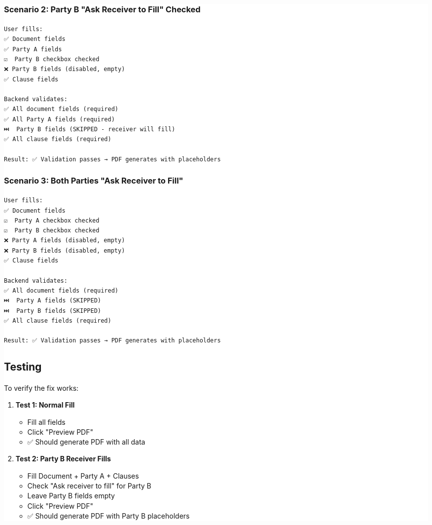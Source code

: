### Scenario 2: Party B "Ask Receiver to Fill" Checked

```
User fills:
✅ Document fields
✅ Party A fields
☑️  Party B checkbox checked
❌ Party B fields (disabled, empty)
✅ Clause fields

Backend validates:
✅ All document fields (required)
✅ All Party A fields (required)
⏭️  Party B fields (SKIPPED - receiver will fill)
✅ All clause fields (required)

Result: ✅ Validation passes → PDF generates with placeholders
```

### Scenario 3: Both Parties "Ask Receiver to Fill"

```
User fills:
✅ Document fields
☑️  Party A checkbox checked
☑️  Party B checkbox checked
❌ Party A fields (disabled, empty)
❌ Party B fields (disabled, empty)
✅ Clause fields

Backend validates:
✅ All document fields (required)
⏭️  Party A fields (SKIPPED)
⏭️  Party B fields (SKIPPED)
✅ All clause fields (required)

Result: ✅ Validation passes → PDF generates with placeholders
```

## Testing

To verify the fix works:

1. **Test 1: Normal Fill**
   - Fill all fields
   - Click "Preview PDF"
   - ✅ Should generate PDF with all data

2. **Test 2: Party B Receiver Fills**
   - Fill Document + Party A + Clauses
   - Check "Ask receiver to fill" for Party B
   - Leave Party B fields empty
   - Click "Preview PDF"
   - ✅ Should generate PDF with Party B placeholders
